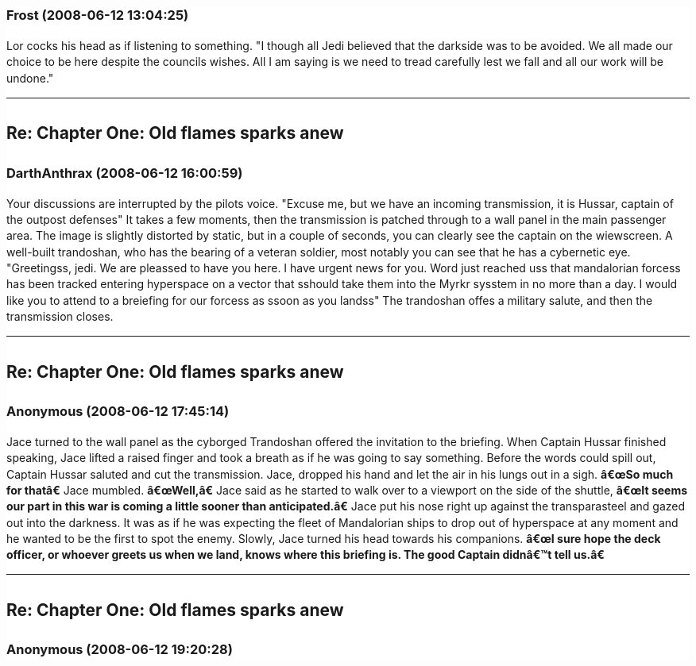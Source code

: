 ### **Frost** (2008-06-12 13:04:25)

Lor cocks his head as if listening to something.
"I though all Jedi believed that the darkside was to be avoided. We all made our choice to be here despite the councils wishes. All I am saying is we need to tread carefully lest we fall and all our work will be undone."

---

## Re: Chapter One: Old flames sparks anew

### **DarthAnthrax** (2008-06-12 16:00:59)

Your discussions are interrupted by the pilots voice.
"Excuse me, but we have an incoming transmission, it is Hussar, captain of the outpost defenses"
It takes a few moments, then the transmission is patched through to a wall panel in the main passenger area. The image is slightly distorted by static, but in a couple of seconds, you can clearly see the captain on the wiewscreen. A well-built trandoshan, who has the bearing of a veteran soldier, most notably you can see that he has a cybernetic eye.
"Greetingss, jedi. We are pleassed to have you here. I have urgent news for you. Word just reached uss that mandalorian forcess has been tracked entering hyperspace on a vector that sshould take them into the Myrkr sysstem in no more than a day. I would like you to attend to a breiefing for our forcess as ssoon as you landss"
The trandoshan offes a military salute, and then the transmission closes.

---

## Re: Chapter One: Old flames sparks anew

### **Anonymous** (2008-06-12 17:45:14)

Jace turned to the wall panel as the cyborged Trandoshan offered the invitation to the briefing.
When Captain Hussar finished speaking, Jace lifted a raised finger and took a breath as if he was going to say something. Before the words could spill out, Captain Hussar saluted and cut the transmission. Jace, dropped his hand and let the air in his lungs out in a sigh.
**â€œSo much for thatâ€** Jace mumbled.
**â€œWell,â€** Jace said as he started to walk over to a viewport on the side of the shuttle, **â€œIt seems our part in this war is coming a little sooner than anticipated.â€**
Jace put his nose right up against the transparasteel and gazed out into the darkness. It was as if he was expecting the fleet of Mandalorian ships to drop out of hyperspace at any moment and he wanted to be the first to spot the enemy.
Slowly, Jace turned his head towards his companions.
**â€œI sure hope the deck officer, or whoever greets us when we land, knows where this briefing is. The good Captain didnâ€™t tell us.â€**

---

## Re: Chapter One: Old flames sparks anew

### **Anonymous** (2008-06-12 19:20:28)
